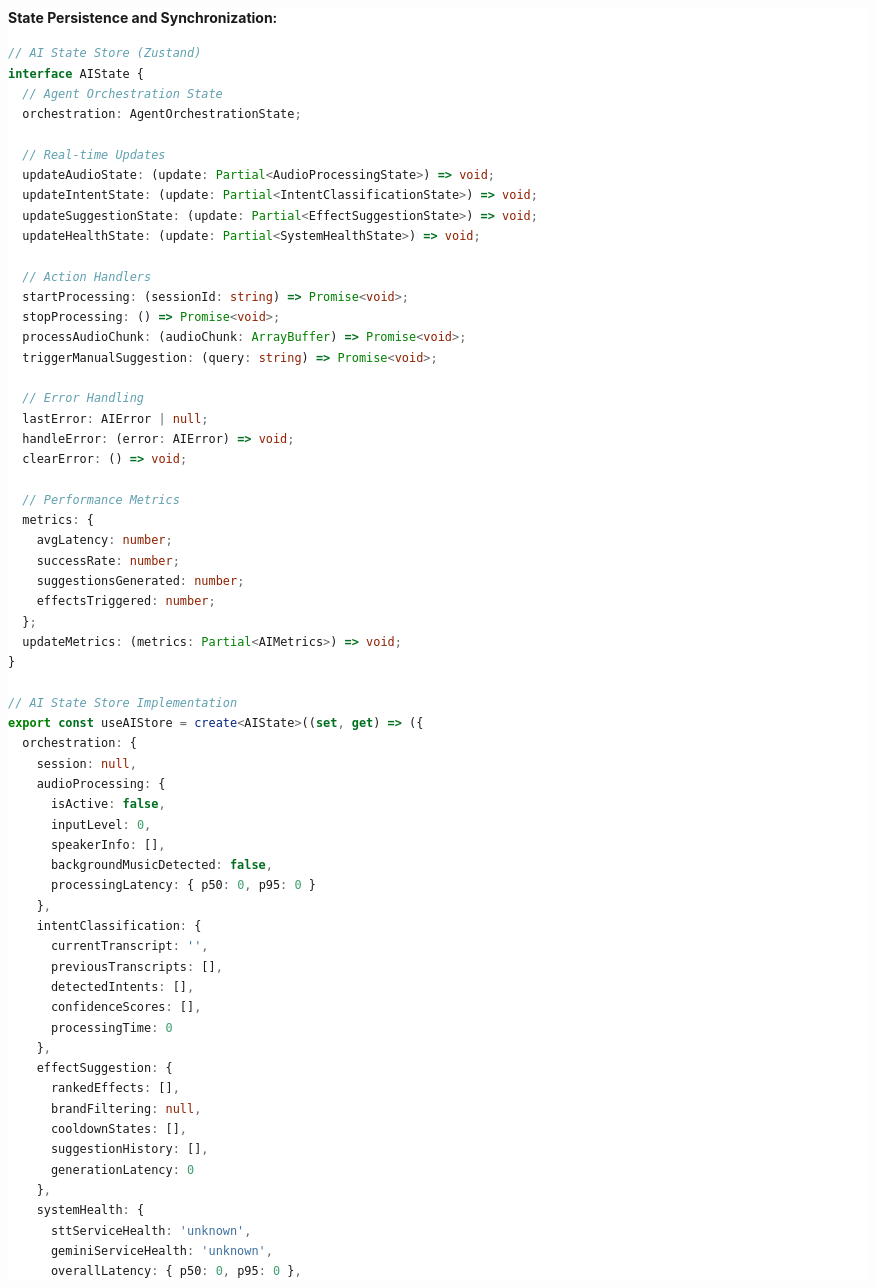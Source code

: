 **State Persistence and Synchronization:**

```typescript
// AI State Store (Zustand)
interface AIState {
  // Agent Orchestration State
  orchestration: AgentOrchestrationState;
  
  // Real-time Updates
  updateAudioState: (update: Partial<AudioProcessingState>) => void;
  updateIntentState: (update: Partial<IntentClassificationState>) => void;
  updateSuggestionState: (update: Partial<EffectSuggestionState>) => void;
  updateHealthState: (update: Partial<SystemHealthState>) => void;
  
  // Action Handlers
  startProcessing: (sessionId: string) => Promise<void>;
  stopProcessing: () => Promise<void>;
  processAudioChunk: (audioChunk: ArrayBuffer) => Promise<void>;
  triggerManualSuggestion: (query: string) => Promise<void>;
  
  // Error Handling
  lastError: AIError | null;
  handleError: (error: AIError) => void;
  clearError: () => void;
  
  // Performance Metrics
  metrics: {
    avgLatency: number;
    successRate: number;
    suggestionsGenerated: number;
    effectsTriggered: number;
  };
  updateMetrics: (metrics: Partial<AIMetrics>) => void;
}

// AI State Store Implementation
export const useAIStore = create<AIState>((set, get) => ({
  orchestration: {
    session: null,
    audioProcessing: {
      isActive: false,
      inputLevel: 0,
      speakerInfo: [],
      backgroundMusicDetected: false,
      processingLatency: { p50: 0, p95: 0 }
    },
    intentClassification: {
      currentTranscript: '',
      previousTranscripts: [],
      detectedIntents: [],
      confidenceScores: [],
      processingTime: 0
    },
    effectSuggestion: {
      rankedEffects: [],
      brandFiltering: null,
      cooldownStates: [],
      suggestionHistory: [],
      generationLatency: 0
    },
    systemHealth: {
      sttServiceHealth: 'unknown',
      geminiServiceHealth: 'unknown',
      overallLatency: { p50: 0, p95: 0 },
```